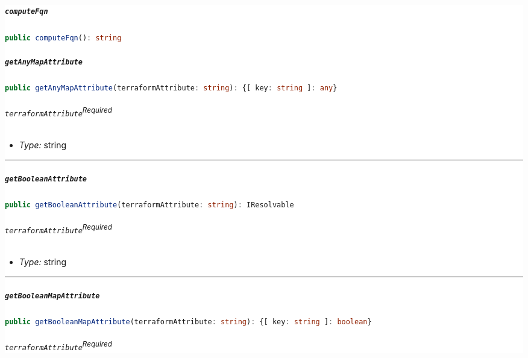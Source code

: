 
##### `computeFqn` <a name="computeFqn" id="@cdktf/provider-azurestack.dataAzurestackPublicIps.DataAzurestackPublicIpsTimeoutsOutputReference.computeFqn"></a>

```typescript
public computeFqn(): string
```

##### `getAnyMapAttribute` <a name="getAnyMapAttribute" id="@cdktf/provider-azurestack.dataAzurestackPublicIps.DataAzurestackPublicIpsTimeoutsOutputReference.getAnyMapAttribute"></a>

```typescript
public getAnyMapAttribute(terraformAttribute: string): {[ key: string ]: any}
```

###### `terraformAttribute`<sup>Required</sup> <a name="terraformAttribute" id="@cdktf/provider-azurestack.dataAzurestackPublicIps.DataAzurestackPublicIpsTimeoutsOutputReference.getAnyMapAttribute.parameter.terraformAttribute"></a>

- *Type:* string

---

##### `getBooleanAttribute` <a name="getBooleanAttribute" id="@cdktf/provider-azurestack.dataAzurestackPublicIps.DataAzurestackPublicIpsTimeoutsOutputReference.getBooleanAttribute"></a>

```typescript
public getBooleanAttribute(terraformAttribute: string): IResolvable
```

###### `terraformAttribute`<sup>Required</sup> <a name="terraformAttribute" id="@cdktf/provider-azurestack.dataAzurestackPublicIps.DataAzurestackPublicIpsTimeoutsOutputReference.getBooleanAttribute.parameter.terraformAttribute"></a>

- *Type:* string

---

##### `getBooleanMapAttribute` <a name="getBooleanMapAttribute" id="@cdktf/provider-azurestack.dataAzurestackPublicIps.DataAzurestackPublicIpsTimeoutsOutputReference.getBooleanMapAttribute"></a>

```typescript
public getBooleanMapAttribute(terraformAttribute: string): {[ key: string ]: boolean}
```

###### `terraformAttribute`<sup>Required</sup> <a name="terraformAttribute" id="@cdktf/provider-azurestack.dataAzurestackPublicIps.DataAzurestackPublicIpsTimeoutsOutputReference.getBooleanMapAttribute.parameter.terraformAttribute"></a>
